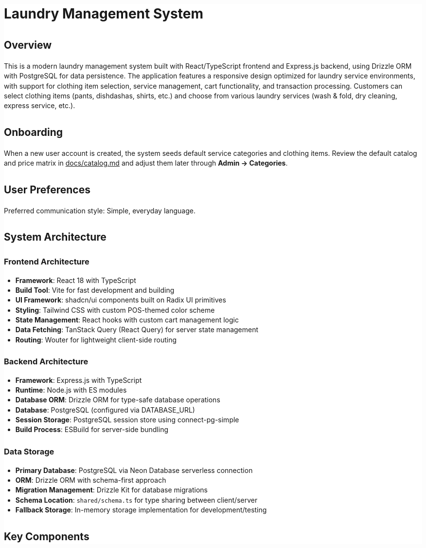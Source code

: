 # Laundry Management System

## Overview

This is a modern laundry management system built with React/TypeScript frontend and Express.js backend, using Drizzle ORM with PostgreSQL for data persistence. The application features a responsive design optimized for laundry service environments, with support for clothing item selection, service management, cart functionality, and transaction processing. Customers can select clothing items (pants, dishdashas, shirts, etc.) and choose from various laundry services (wash & fold, dry cleaning, express service, etc.).

## Onboarding

When a new user account is created, the system seeds default service categories and clothing items. Review the default catalog and price matrix in [docs/catalog.md](docs/catalog.md) and adjust them later through **Admin → Categories**.

## User Preferences

Preferred communication style: Simple, everyday language.

## System Architecture

### Frontend Architecture
- **Framework**: React 18 with TypeScript
- **Build Tool**: Vite for fast development and building
- **UI Framework**: shadcn/ui components built on Radix UI primitives
- **Styling**: Tailwind CSS with custom POS-themed color scheme
- **State Management**: React hooks with custom cart management logic
- **Data Fetching**: TanStack Query (React Query) for server state management
- **Routing**: Wouter for lightweight client-side routing

### Backend Architecture
- **Framework**: Express.js with TypeScript
- **Runtime**: Node.js with ES modules
- **Database ORM**: Drizzle ORM for type-safe database operations
- **Database**: PostgreSQL (configured via DATABASE_URL)
- **Session Storage**: PostgreSQL session store using connect-pg-simple
- **Build Process**: ESBuild for server-side bundling

### Data Storage
- **Primary Database**: PostgreSQL via Neon Database serverless connection
- **ORM**: Drizzle ORM with schema-first approach
- **Migration Management**: Drizzle Kit for database migrations
- **Schema Location**: `shared/schema.ts` for type sharing between client/server
- **Fallback Storage**: In-memory storage implementation for development/testing

## Key Components
